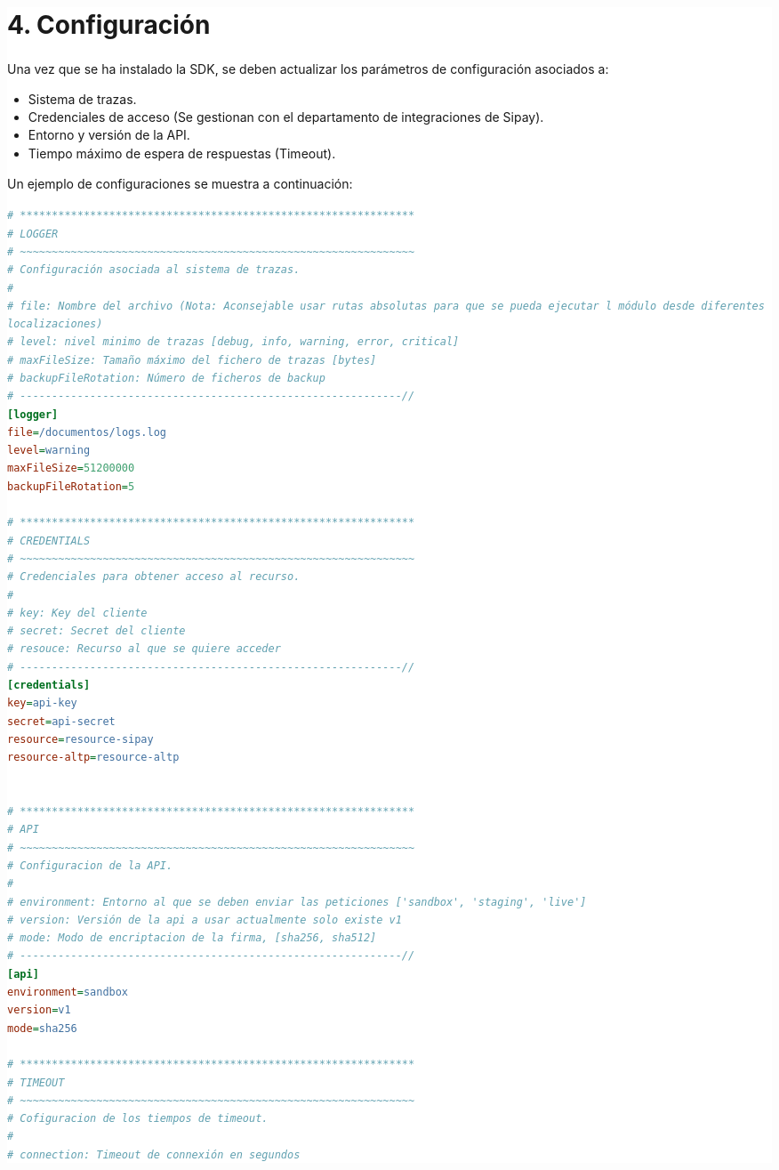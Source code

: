 # 4. Configuración
Una vez que se ha instalado la SDK, se deben actualizar los parámetros de configuración asociados a:
* Sistema de trazas.
* Credenciales de acceso (Se gestionan con el departamento de integraciones de Sipay).
* Entorno y versión de la API.
* Tiempo máximo de espera de respuestas (Timeout).

Un ejemplo de configuraciones se muestra a continuación:
```ini
# **************************************************************
# LOGGER
# ~~~~~~~~~~~~~~~~~~~~~~~~~~~~~~~~~~~~~~~~~~~~~~~~~~~~~~~~~~~~~~
# Configuración asociada al sistema de trazas.
#
# file: Nombre del archivo (Nota: Aconsejable usar rutas absolutas para que se pueda ejecutar l módulo desde diferentes localizaciones)
# level: nivel minimo de trazas [debug, info, warning, error, critical]
# maxFileSize: Tamaño máximo del fichero de trazas [bytes]
# backupFileRotation: Número de ficheros de backup
# ------------------------------------------------------------//
[logger]
file=/documentos/logs.log
level=warning
maxFileSize=51200000
backupFileRotation=5

# **************************************************************
# CREDENTIALS
# ~~~~~~~~~~~~~~~~~~~~~~~~~~~~~~~~~~~~~~~~~~~~~~~~~~~~~~~~~~~~~~
# Credenciales para obtener acceso al recurso.
#
# key: Key del cliente
# secret: Secret del cliente
# resouce: Recurso al que se quiere acceder
# ------------------------------------------------------------//
[credentials]
key=api-key
secret=api-secret
resource=resource-sipay
resource-altp=resource-altp


# **************************************************************
# API
# ~~~~~~~~~~~~~~~~~~~~~~~~~~~~~~~~~~~~~~~~~~~~~~~~~~~~~~~~~~~~~~
# Configuracion de la API.
#
# environment: Entorno al que se deben enviar las peticiones ['sandbox', 'staging', 'live']
# version: Versión de la api a usar actualmente solo existe v1
# mode: Modo de encriptacion de la firma, [sha256, sha512]
# ------------------------------------------------------------//
[api]
environment=sandbox
version=v1
mode=sha256

# **************************************************************
# TIMEOUT
# ~~~~~~~~~~~~~~~~~~~~~~~~~~~~~~~~~~~~~~~~~~~~~~~~~~~~~~~~~~~~~~
# Cofiguracion de los tiempos de timeout.
#
# connection: Timeout de connexión en segundos
```